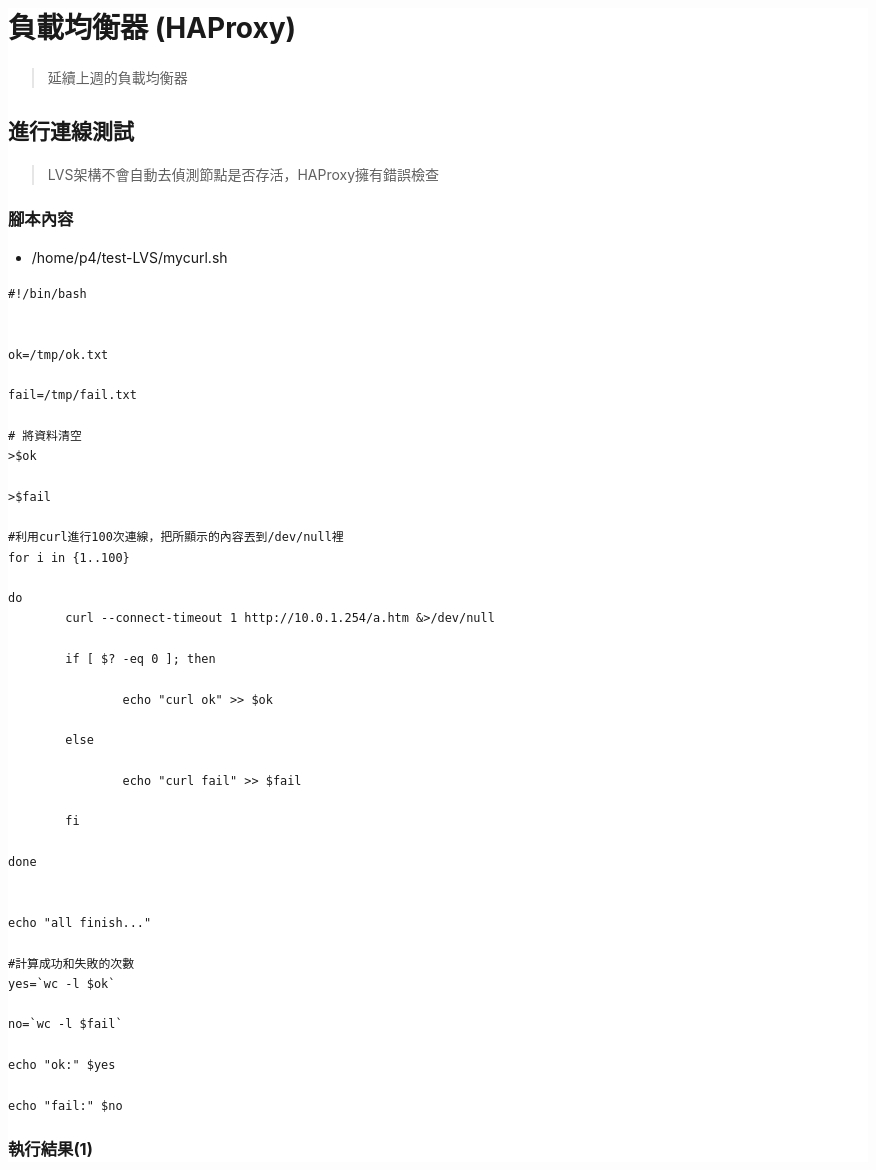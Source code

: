 # 負載均衡器 (HAProxy)

> 延續上週的負載均衡器

## 進行連線測試

> LVS架構不會自動去偵測節點是否存活，HAProxy擁有錯誤檢查

### 腳本內容
* /home/p4/test-LVS/mycurl.sh
```
#!/bin/bash


ok=/tmp/ok.txt

fail=/tmp/fail.txt

# 將資料清空
>$ok

>$fail

#利用curl進行100次連線，把所顯示的內容丟到/dev/null裡
for i in {1..100}

do
        curl --connect-timeout 1 http://10.0.1.254/a.htm &>/dev/null

        if [ $? -eq 0 ]; then

                echo "curl ok" >> $ok

        else

                echo "curl fail" >> $fail

        fi

done


echo "all finish..."

#計算成功和失敗的次數
yes=`wc -l $ok`

no=`wc -l $fail`

echo "ok:" $yes

echo "fail:" $no

```
### 執行結果(1)
